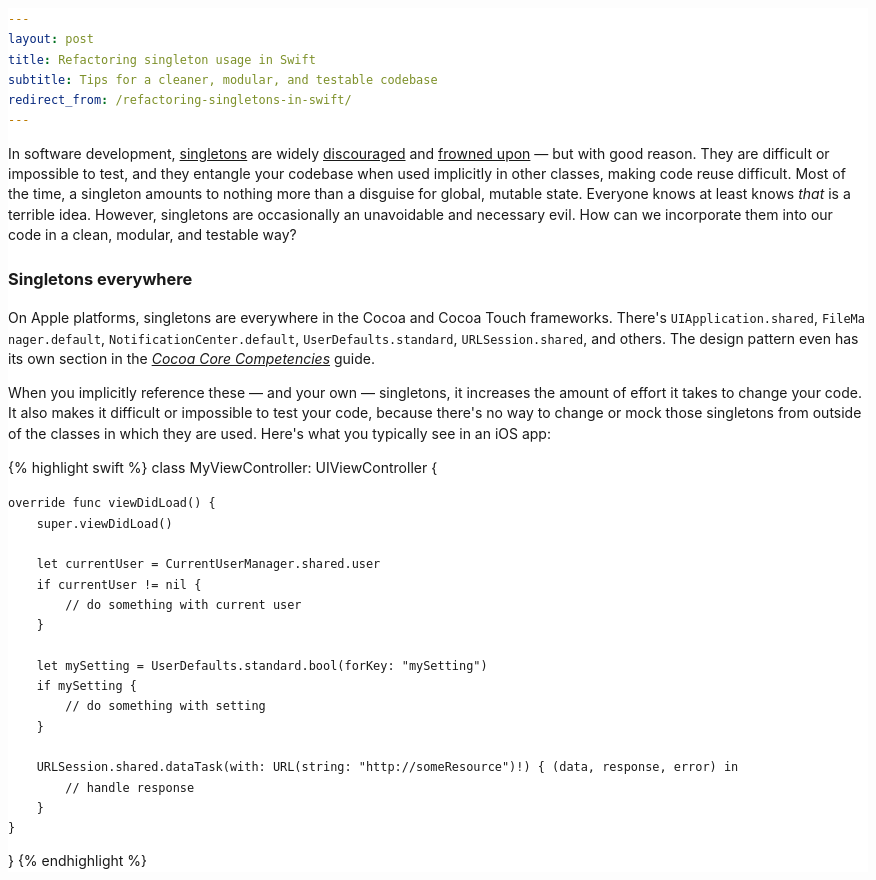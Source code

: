 ```yaml
---
layout: post
title: Refactoring singleton usage in Swift
subtitle: Tips for a cleaner, modular, and testable codebase
redirect_from: /refactoring-singletons-in-swift/
---
```


In software development, [singletons](https://en.wikipedia.org/wiki/Singleton_pattern) are widely [discouraged](https://www.objc.io/issues/13-architecture/singletons/) and [frowned upon](http://coliveira.net/software/day-19-avoid-singletons/) &mdash; but with good reason. They are difficult or impossible to test, and they entangle your codebase when used implicitly in other classes, making code reuse difficult. Most of the time, a singleton amounts to nothing more than a disguise for global, mutable state. Everyone knows at least knows *that* is a terrible idea. However, singletons are occasionally an unavoidable and necessary evil. How can we incorporate them into our code in a clean, modular, and testable way?



### Singletons everywhere

On Apple platforms, singletons are everywhere in the Cocoa and Cocoa Touch frameworks. There's `UIApplication.shared`, `FileManager.default`, `NotificationCenter.default`, `UserDefaults.standard`, `URLSession.shared`, and others. The design pattern even has its own section in the [*Cocoa Core Competencies*](https://developer.apple.com/library/content/documentation/General/Conceptual/DevPedia-CocoaCore/Singleton.html#//apple_ref/doc/uid/TP40008195-CH49-SW1) guide.

When you implicitly reference these &mdash; and your own &mdash; singletons, it increases the amount of effort it takes to change your code. It also makes it difficult or impossible to test your code, because there's no way to change or mock those singletons from outside of the classes in which they are used. Here's what you typically see in an iOS app:

{% highlight swift %}
class MyViewController: UIViewController {

    override func viewDidLoad() {
        super.viewDidLoad()

        let currentUser = CurrentUserManager.shared.user
        if currentUser != nil {
            // do something with current user
        }

        let mySetting = UserDefaults.standard.bool(forKey: "mySetting")
        if mySetting {
            // do something with setting
        }

        URLSession.shared.dataTask(with: URL(string: "http://someResource")!) { (data, response, error) in
            // handle response
        }
    }
}
{% endhighlight %}
